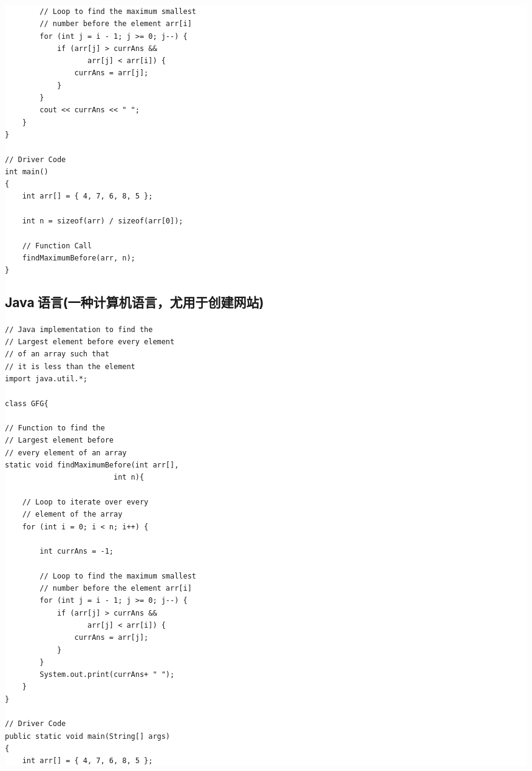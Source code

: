 ```
        // Loop to find the maximum smallest
        // number before the element arr[i]
        for (int j = i - 1; j >= 0; j--) {
            if (arr[j] > currAns &&
                   arr[j] < arr[i]) {
                currAns = arr[j];
            }
        }
        cout << currAns << " ";
    }
}

// Driver Code
int main()
{
    int arr[] = { 4, 7, 6, 8, 5 };

    int n = sizeof(arr) / sizeof(arr[0]);

    // Function Call
    findMaximumBefore(arr, n);
}
```

## Java 语言(一种计算机语言，尤用于创建网站)

```
// Java implementation to find the
// Largest element before every element
// of an array such that
// it is less than the element
import java.util.*;

class GFG{

// Function to find the
// Largest element before
// every element of an array
static void findMaximumBefore(int arr[],
                         int n){

    // Loop to iterate over every
    // element of the array
    for (int i = 0; i < n; i++) {

        int currAns = -1;

        // Loop to find the maximum smallest
        // number before the element arr[i]
        for (int j = i - 1; j >= 0; j--) {
            if (arr[j] > currAns &&
                   arr[j] < arr[i]) {
                currAns = arr[j];
            }
        }
        System.out.print(currAns+ " ");
    }
}

// Driver Code
public static void main(String[] args)
{
    int arr[] = { 4, 7, 6, 8, 5 };
```